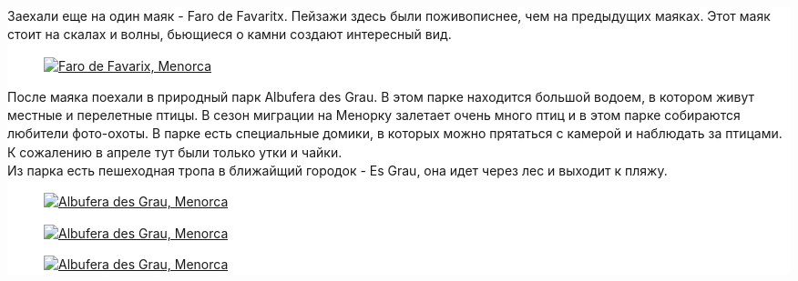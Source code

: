 <section class="text-block">
Заехали еще на один маяк - Faro de Favaritx. Пейзажи здесь были поживописнее, чем на предыдущих маяках.
Этот маяк стоит на скалах и волны, бьющиеся о камни создают интересный вид.
</section>

<section class="image-gallery" itemscope itemtype="http://schema.org/ImageGallery">
  <figure itemprop="associatedMedia" itemscope itemtype="http://schema.org/ImageObject">
    <a href="https://content.11route.com/posts/2016/menorca-spain/DSC07349-2000.jpg" itemprop="contentUrl" data-size="2000x1333">
      <img src="/images/bg.png" data-src="https://content.11route.com/posts/2016/menorca-spain/DSC07349-1000.jpg" width="1000" height="667" itemprop="thumbnail" alt="Faro de Favarix, Menorca" />
    </a>
  </figure>
</section>

<div class="youtube-video" id="menorca-faro-de-favarix" data-video-id="o2Fs6SoRHCk" width="1000" height="563"></div>

<section class="text-block">
После маяка поехали в природный парк Albufera des Grau. В этом парке находится большой водоем, в котором живут местные и перелетные птицы.
В сезон миграции на Менорку залетает очень много птиц и в этом парке собираются любители фото-охоты.
В парке есть специальные домики, в которых можно прятаться с камерой и наблюдать за птицами.
К сожалению в апреле тут были только утки и чайки.
</section>
<section class="text-block">
Из парка есть пешеходная тропа в ближайщий городок - Es Grau, она идет через лес и выходит к пляжу.
</section>

<section class="image-gallery" itemscope itemtype="http://schema.org/ImageGallery">
  <div class="image-row">
    <figure itemprop="associatedMedia" itemscope itemtype="http://schema.org/ImageObject">
      <a href="https://content.11route.com/posts/2016/menorca-spain/DSC07354-2000.jpg" itemprop="contentUrl" data-size="2000x1333">
        <img src="/images/bg.png" data-src="https://content.11route.com/posts/2016/menorca-spain/DSC07354-750.jpg" width="750" height="500" itemprop="thumbnail" alt="Albufera des Grau, Menorca" />
      </a>
    </figure>
    <figure itemprop="associatedMedia" itemscope itemtype="http://schema.org/ImageObject">
      <a href="https://content.11route.com/posts/2016/menorca-spain/DSC07355-2000.jpg" itemprop="contentUrl" data-size="2000x1333">
        <img src="/images/bg.png" data-src="https://content.11route.com/posts/2016/menorca-spain/DSC07355-750.jpg" width="750" height="500" itemprop="thumbnail" alt="Albufera des Grau, Menorca" />
      </a>
    </figure>
  </div>

  <figure itemprop="associatedMedia" itemscope itemtype="http://schema.org/ImageObject">
    <a href="https://content.11route.com/posts/2016/menorca-spain/DSC07364-2000.jpg" itemprop="contentUrl" data-size="2000x1333">
      <img src="/images/bg.png" data-src="https://content.11route.com/posts/2016/menorca-spain/DSC07364-1000.jpg" width="1000" height="667" itemprop="thumbnail" alt="Albufera des Grau, Menorca" />
    </a>
  </figure>
